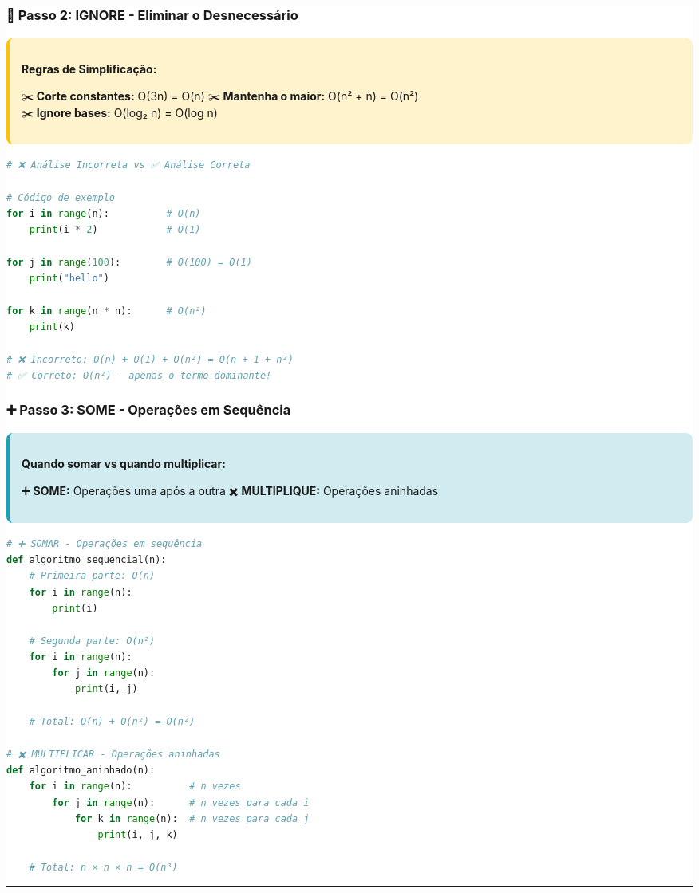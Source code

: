 
### 🚫 **Passo 2: IGNORE - Eliminar o Desnecessário**

<div style="background: #fff3cd; padding: 15px; border-radius: 8px; border-left: 4px solid #ffc107; margin: 15px 0;">

**Regras de Simplificação:**

✂️ **Corte constantes:** O(3n) = O(n)
✂️ **Mantenha o maior:** O(n² + n) = O(n²)  
✂️ **Ignore bases:** O(log₂ n) = O(log n)

</div>

```python
# ❌ Análise Incorreta vs ✅ Análise Correta

# Código de exemplo
for i in range(n):          # O(n)
    print(i * 2)            # O(1) 

for j in range(100):        # O(100) = O(1)
    print("hello")

for k in range(n * n):      # O(n²)
    print(k)

# ❌ Incorreto: O(n) + O(1) + O(n²) = O(n + 1 + n²)
# ✅ Correto: O(n²) - apenas o termo dominante!
```

### ➕ **Passo 3: SOME - Operações em Sequência**

<div style="background: #d1ecf1; padding: 15px; border-radius: 8px; border-left: 4px solid #17a2b8; margin: 15px 0;">

**Quando somar vs quando multiplicar:**

➕ **SOME:** Operações uma após a outra
✖️ **MULTIPLIQUE:** Operações aninhadas

</div>

```python
# ➕ SOMAR - Operações em sequência
def algoritmo_sequencial(n):
    # Primeira parte: O(n)
    for i in range(n):
        print(i)
    
    # Segunda parte: O(n²)  
    for i in range(n):
        for j in range(n):
            print(i, j)
    
    # Total: O(n) + O(n²) = O(n²)

# ✖️ MULTIPLICAR - Operações aninhadas
def algoritmo_aninhado(n):
    for i in range(n):          # n vezes
        for j in range(n):      # n vezes para cada i
            for k in range(n):  # n vezes para cada j
                print(i, j, k)
    
    # Total: n × n × n = O(n³)
```

---